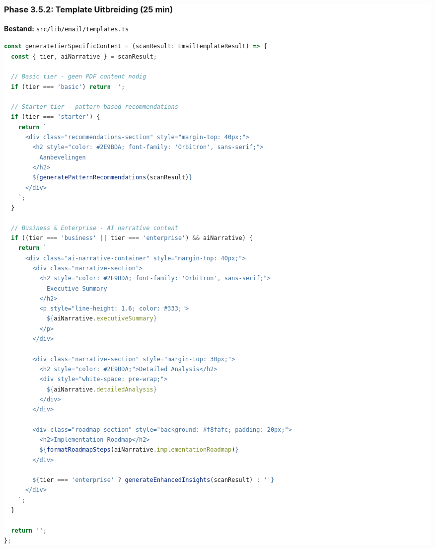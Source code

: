 ### Phase 3.5.2: Template Uitbreiding (25 min)

**Bestand:** `src/lib/email/templates.ts`

```typescript
const generateTierSpecificContent = (scanResult: EmailTemplateResult) => {
  const { tier, aiNarrative } = scanResult;
  
  // Basic tier - geen PDF content nodig
  if (tier === 'basic') return '';
  
  // Starter tier - pattern-based recommendations
  if (tier === 'starter') {
    return `
      <div class="recommendations-section" style="margin-top: 40px;">
        <h2 style="color: #2E9BDA; font-family: 'Orbitron', sans-serif;">
          Aanbevelingen
        </h2>
        ${generatePatternRecommendations(scanResult)}
      </div>
    `;
  }
  
  // Business & Enterprise - AI narrative content
  if ((tier === 'business' || tier === 'enterprise') && aiNarrative) {
    return `
      <div class="ai-narrative-container" style="margin-top: 40px;">
        <div class="narrative-section">
          <h2 style="color: #2E9BDA; font-family: 'Orbitron', sans-serif;">
            Executive Summary
          </h2>
          <p style="line-height: 1.6; color: #333;">
            ${aiNarrative.executiveSummary}
          </p>
        </div>
        
        <div class="narrative-section" style="margin-top: 30px;">
          <h2 style="color: #2E9BDA;">Detailed Analysis</h2>
          <div style="white-space: pre-wrap;">
            ${aiNarrative.detailedAnalysis}
          </div>
        </div>
        
        <div class="roadmap-section" style="background: #f8fafc; padding: 20px;">
          <h2>Implementation Roadmap</h2>
          ${formatRoadmapSteps(aiNarrative.implementationRoadmap)}
        </div>
        
        ${tier === 'enterprise' ? generateEnhancedInsights(scanResult) : ''}
      </div>
    `;
  }
  
  return '';
};
```
